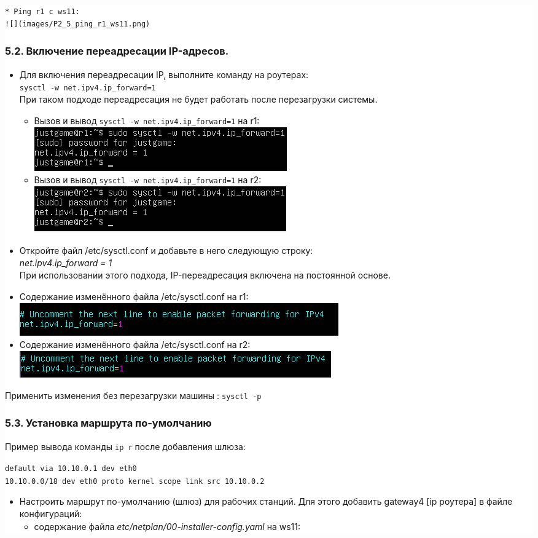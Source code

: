 	* Ping r1 с ws11:  
	![](images/P2_5_ping_r1_ws11.png)  

### 5.2. Включение переадресации IP-адресов.
- Для включения переадресации IP, выполните команду на роутерах:  
`sysctl -w net.ipv4.ip_forward=1`  
При таком подходе переадресация не будет работать после перезагрузки системы.
	*  Вызов и вывод `sysctl -w net.ipv4.ip_forward=1` на r1:  
	![](images/P2_5.2_forward_r1.png) 
	*  Вызов и вывод `sysctl -w net.ipv4.ip_forward=1` на r2:  
	![](images/P2_5.2_forward_r2.png) 

- Откройте файл /etc/sysctl.conf и добавьте в него следующую строку:  
_net.ipv4.ip_forward = 1_  
При использовании этого подхода, IP-переадресация включена на постоянной основе.  

* Cодержание изменённого файла /etc/sysctl.conf на r1:  
![](images/P2_5.2_sysctl_forward_r1.png) 
* Cодержание изменённого файла /etc/sysctl.conf на r2:  
![](images/P2_5.2_sysctl_forward_r2.png)  

Применить изменения без перезагрузки машины : `sysctl -p`  

### 5.3. Установка маршрута по-умолчанию
Пример вывода команды `ip r` после добавления шлюза:
```
default via 10.10.0.1 dev eth0
10.10.0.0/18 dev eth0 proto kernel scope link src 10.10.0.2
```
- Настроить маршрут по-умолчанию (шлюз) для рабочих станций. Для этого добавить gateway4 \[ip роутера\] в файле конфигураций:  
	* содержание файла *etc/netplan/00-installer-config.yaml* на ws11:  